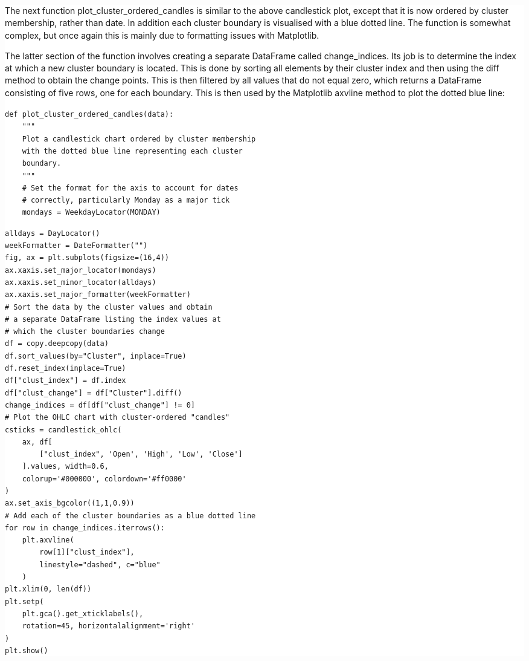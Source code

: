 The next function plot\_cluster\_ordered\_candles is similar to the above candlestick plot, except that it is now ordered by cluster membership, rather than date. In addition each cluster boundary is visualised with a blue dotted line. The function is somewhat complex, but once again this is mainly due to formatting issues with Matplotlib.

The latter section of the function involves creating a separate DataFrame called change\_indices. Its job is to determine the index at which a new cluster boundary is located. This is done by sorting all elements by their cluster index and then using the diff method to obtain the change points. This is then filtered by all values that do not equal zero, which returns a DataFrame consisting of five rows, one for each boundary. This is then used by the Matplotlib axvline method to plot the dotted blue line:

```
def plot_cluster_ordered_candles(data):
    """
    Plot a candlestick chart ordered by cluster membership
    with the dotted blue line representing each cluster
    boundary.
    """
    # Set the format for the axis to account for dates
    # correctly, particularly Monday as a major tick
    mondays = WeekdayLocator(MONDAY)
```

```
alldays = DayLocator()
weekFormatter = DateFormatter("")
fig, ax = plt.subplots(figsize=(16,4))
ax.xaxis.set_major_locator(mondays)
ax.xaxis.set_minor_locator(alldays)
ax.xaxis.set_major_formatter(weekFormatter)
# Sort the data by the cluster values and obtain
# a separate DataFrame listing the index values at
# which the cluster boundaries change
df = copy.deepcopy(data)
df.sort_values(by="Cluster", inplace=True)
df.reset_index(inplace=True)
df["clust_index"] = df.index
df["clust_change"] = df["Cluster"].diff()
change_indices = df[df["clust_change"] != 0]
# Plot the OHLC chart with cluster-ordered "candles"
csticks = candlestick_ohlc(
    ax, df[
        ["clust_index", 'Open', 'High', 'Low', 'Close']
    ].values, width=0.6,
    colorup='#000000', colordown='#ff0000'
)
ax.set_axis_bgcolor((1,1,0.9))
# Add each of the cluster boundaries as a blue dotted line
for row in change_indices.iterrows():
    plt.axvline(
        row[1]["clust_index"],
        linestyle="dashed", c="blue"
    )
plt.xlim(0, len(df))
plt.setp(
    plt.gca().get_xticklabels(),
    rotation=45, horizontalalignment='right'
)
plt.show()
```
